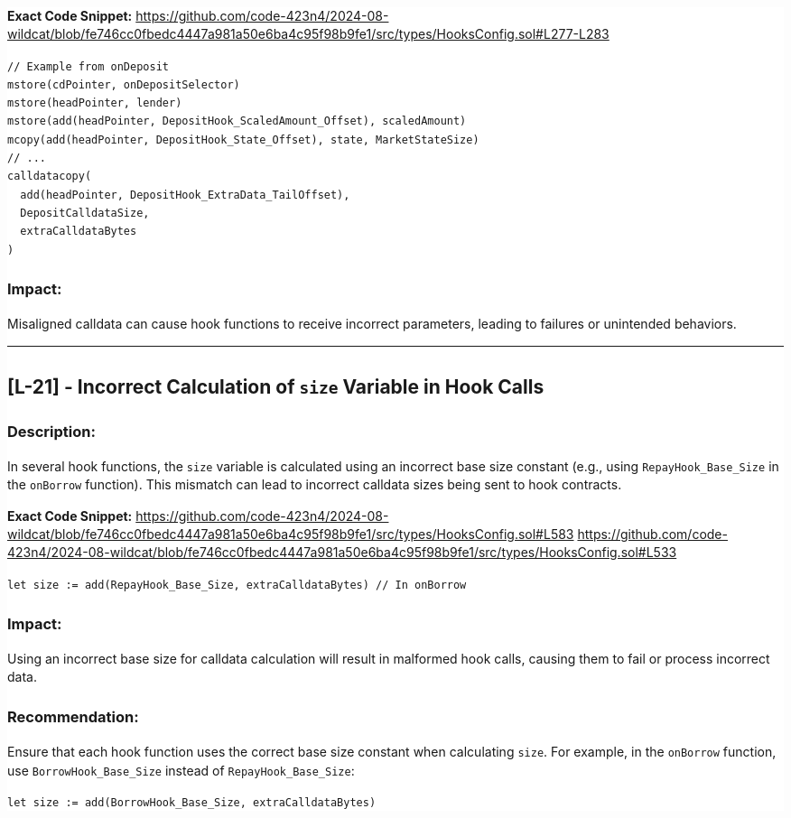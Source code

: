 **Exact Code Snippet:**
https://github.com/code-423n4/2024-08-wildcat/blob/fe746cc0fbedc4447a981a50e6ba4c95f98b9fe1/src/types/HooksConfig.sol#L277-L283
```solidity
// Example from onDeposit
mstore(cdPointer, onDepositSelector)
mstore(headPointer, lender)
mstore(add(headPointer, DepositHook_ScaledAmount_Offset), scaledAmount)
mcopy(add(headPointer, DepositHook_State_Offset), state, MarketStateSize)
// ...
calldatacopy(
  add(headPointer, DepositHook_ExtraData_TailOffset),
  DepositCalldataSize,
  extraCalldataBytes
)
```

### Impact:
Misaligned calldata can cause hook functions to receive incorrect parameters, leading to failures or unintended behaviors.


---

## [L-21] - Incorrect Calculation of `size` Variable in Hook Calls

### Description:
In several hook functions, the `size` variable is calculated using an incorrect base size constant (e.g., using `RepayHook_Base_Size` in the `onBorrow` function). This mismatch can lead to incorrect calldata sizes being sent to hook contracts.

**Exact Code Snippet:**
https://github.com/code-423n4/2024-08-wildcat/blob/fe746cc0fbedc4447a981a50e6ba4c95f98b9fe1/src/types/HooksConfig.sol#L583
https://github.com/code-423n4/2024-08-wildcat/blob/fe746cc0fbedc4447a981a50e6ba4c95f98b9fe1/src/types/HooksConfig.sol#L533
```solidity
let size := add(RepayHook_Base_Size, extraCalldataBytes) // In onBorrow
```

### Impact:
Using an incorrect base size for calldata calculation will result in malformed hook calls, causing them to fail or process incorrect data.

### Recommendation:
Ensure that each hook function uses the correct base size constant when calculating `size`. For example, in the `onBorrow` function, use `BorrowHook_Base_Size` instead of `RepayHook_Base_Size`:
```solidity
let size := add(BorrowHook_Base_Size, extraCalldataBytes)
```
